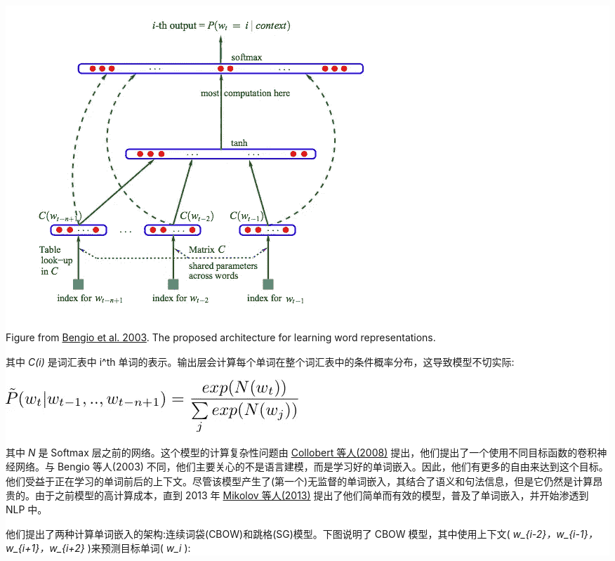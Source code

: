 ![](img/59b1254b19c6e2ef20382c6d54719733.png)

Figure from [Bengio et al. 2003](http://www.jmlr.org/papers/volume3/bengio03a/bengio03a.pdf). The proposed architecture for learning word representations.

其中 *C(i)* 是词汇表中 i^th 单词的表示。输出层会计算每个单词在整个词汇表中的条件概率分布，这导致模型不切实际:

![](img/af9f3e701cc7fbbf9a47f528285d93ec.png)

其中 *N* 是 Softmax 层之前的网络。这个模型的计算复杂性问题由 [Collobert 等人(2008)](http://www.jmlr.org/papers/volume12/collobert11a/collobert11a.pdf) 提出，他们提出了一个使用不同目标函数的卷积神经网络。与 Bengio 等人(2003) 不同，他们主要关心的不是语言建模，而是学习好的单词嵌入。因此，他们有更多的自由来达到这个目标。他们受益于正在学习的单词前后的上下文。尽管该模型产生了(第一个)无监督的单词嵌入，其结合了语义和句法信息，但是它仍然是计算昂贵的。由于之前模型的高计算成本，直到 2013 年 [Mikolov 等人(2013)](https://arxiv.org/pdf/1301.3781.pdf) 提出了他们简单而有效的模型，普及了单词嵌入，并开始渗透到 NLP 中。

他们提出了两种计算单词嵌入的架构:连续词袋(CBOW)和跳格(SG)模型。下图说明了 CBOW 模型，其中使用上下文( *w_{i-2}，w_{i-1}，w_{i+1}，w_{i+2}* )来预测目标单词( *w_i* ):
